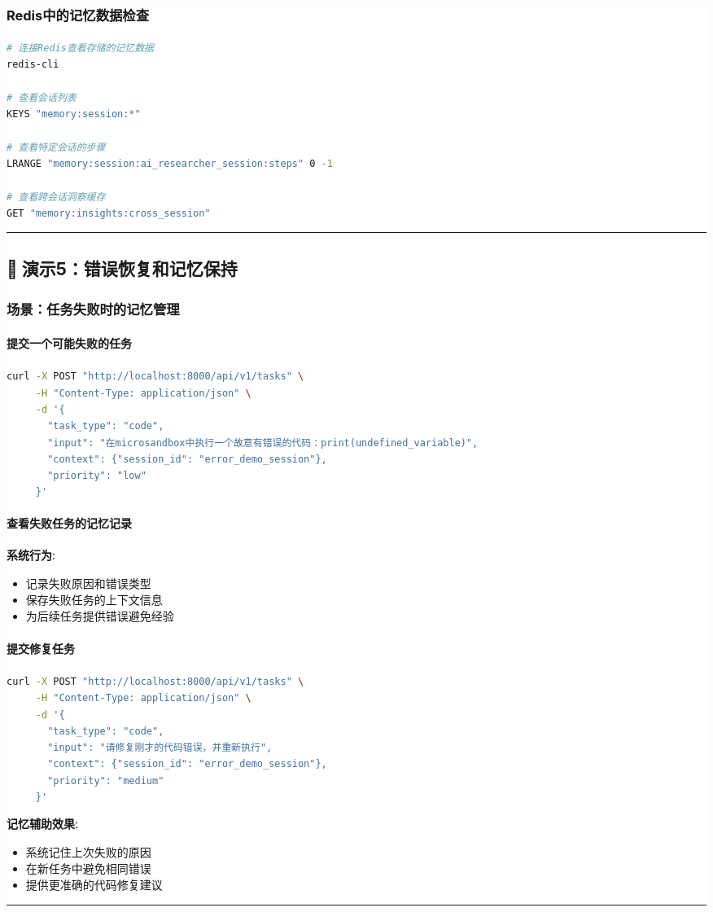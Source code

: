 ### Redis中的记忆数据检查
```bash
# 连接Redis查看存储的记忆数据
redis-cli

# 查看会话列表
KEYS "memory:session:*"

# 查看特定会话的步骤
LRANGE "memory:session:ai_researcher_session:steps" 0 -1

# 查看跨会话洞察缓存
GET "memory:insights:cross_session"
```

---

## 🔧 演示5：错误恢复和记忆保持

### 场景：任务失败时的记忆管理

#### 提交一个可能失败的任务
```bash
curl -X POST "http://localhost:8000/api/v1/tasks" \
     -H "Content-Type: application/json" \
     -d '{
       "task_type": "code",
       "input": "在microsandbox中执行一个故意有错误的代码：print(undefined_variable)",
       "context": {"session_id": "error_demo_session"},
       "priority": "low"
     }'
```

#### 查看失败任务的记忆记录
**系统行为**:
- 记录失败原因和错误类型
- 保存失败任务的上下文信息
- 为后续任务提供错误避免经验

#### 提交修复任务
```bash
curl -X POST "http://localhost:8000/api/v1/tasks" \
     -H "Content-Type: application/json" \
     -d '{
       "task_type": "code",
       "input": "请修复刚才的代码错误，并重新执行",
       "context": {"session_id": "error_demo_session"},
       "priority": "medium"
     }'
```

**记忆辅助效果**:
- 系统记住上次失败的原因
- 在新任务中避免相同错误
- 提供更准确的代码修复建议

---